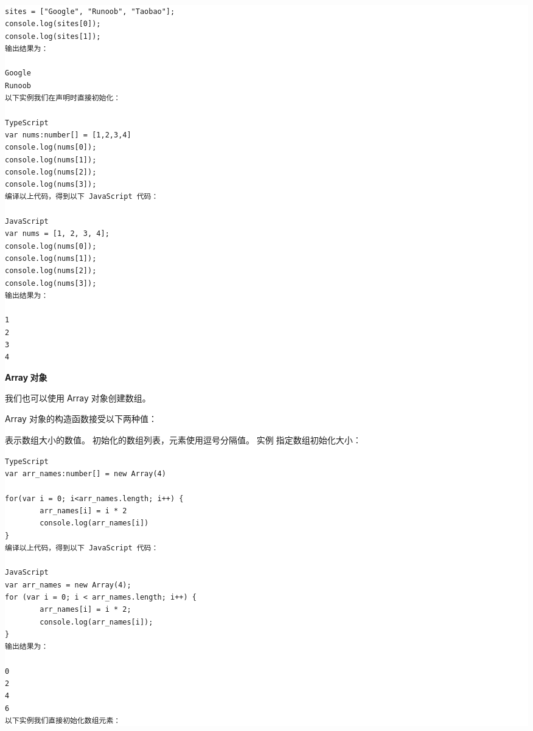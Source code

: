 ```
sites = ["Google", "Runoob", "Taobao"];
console.log(sites[0]);
console.log(sites[1]);
输出结果为：

Google
Runoob
以下实例我们在声明时直接初始化：

TypeScript
var nums:number[] = [1,2,3,4] 
console.log(nums[0]); 
console.log(nums[1]); 
console.log(nums[2]); 
console.log(nums[3]);
编译以上代码，得到以下 JavaScript 代码：

JavaScript
var nums = [1, 2, 3, 4];
console.log(nums[0]);
console.log(nums[1]);
console.log(nums[2]);
console.log(nums[3]);
输出结果为：

1 
2 
3 
4 
```

**Array 对象**

我们也可以使用 Array 对象创建数组。

Array 对象的构造函数接受以下两种值：

表示数组大小的数值。
初始化的数组列表，元素使用逗号分隔值。
实例
指定数组初始化大小：
```
TypeScript
var arr_names:number[] = new Array(4)  
 
for(var i = 0; i<arr_names.length; i++) { 
        arr_names[i] = i * 2 
        console.log(arr_names[i]) 
}
编译以上代码，得到以下 JavaScript 代码：

JavaScript
var arr_names = new Array(4);
for (var i = 0; i < arr_names.length; i++) {
        arr_names[i] = i * 2;
        console.log(arr_names[i]);
}
输出结果为：

0
2
4
6
以下实例我们直接初始化数组元素：

```